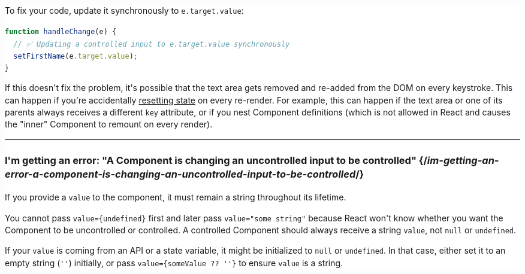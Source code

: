 To fix your code, update it synchronously to `e.target.value`:

```js
function handleChange(e) {
  // ✅ Updating a controlled input to e.target.value synchronously
  setFirstName(e.target.value);
}
```

If this doesn't fix the problem, it's possible that the text area gets removed and re-added from the DOM on every keystroke. This can happen if you're accidentally [resetting state](/learn/preserving-and-resetting-state) on every re-render. For example, this can happen if the text area or one of its parents always receives a different `key` attribute, or if you nest Component definitions (which is not allowed in React and causes the "inner" Component to remount on every render).

---

### I'm getting an error: "A Component is changing an uncontrolled input to be controlled" {/*im-getting-an-error-a-component-is-changing-an-uncontrolled-input-to-be-controlled*/}


If you provide a `value` to the component, it must remain a string throughout its lifetime.

You cannot pass `value={undefined}` first and later pass `value="some string"` because React won't know whether you want the Component to be uncontrolled or controlled. A controlled Component should always receive a string `value`, not `null` or `undefined`.

If your `value` is coming from an API or a state variable, it might be initialized to `null` or `undefined`. In that case, either set it to an empty string (`''`) initially, or pass `value={someValue ?? ''}` to ensure `value` is a string.
